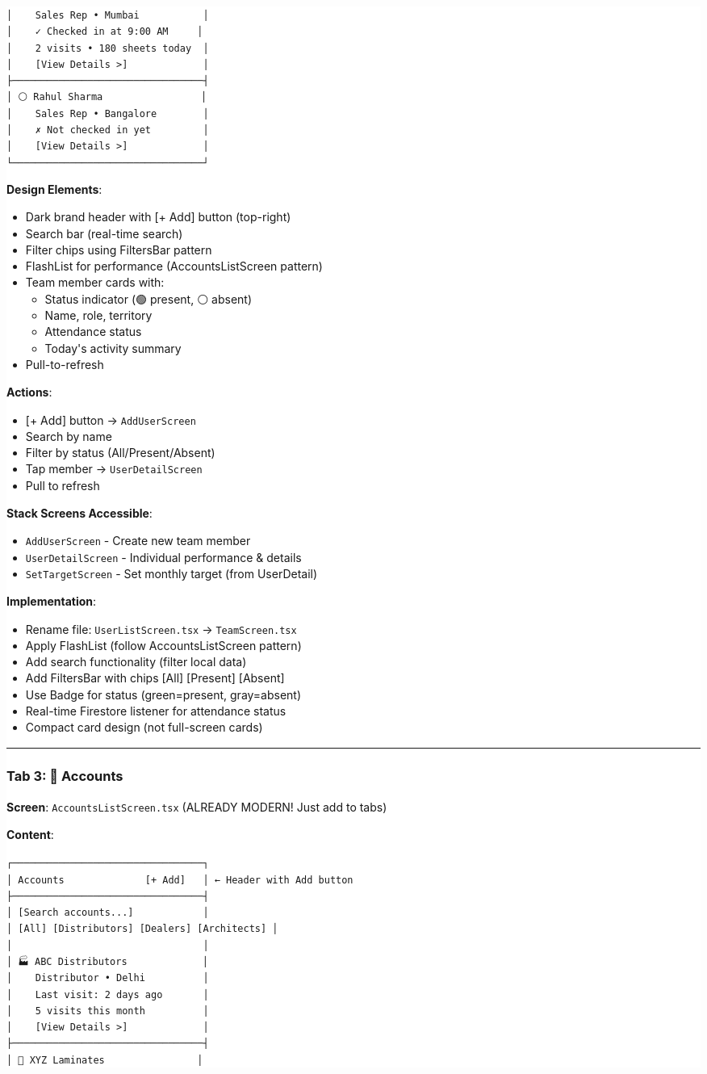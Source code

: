 ```
│    Sales Rep • Mumbai           │
│    ✓ Checked in at 9:00 AM     │
│    2 visits • 180 sheets today  │
│    [View Details >]             │
├─────────────────────────────────┤
│ ⚪ Rahul Sharma                 │
│    Sales Rep • Bangalore        │
│    ✗ Not checked in yet         │
│    [View Details >]             │
└─────────────────────────────────┘
```

**Design Elements**:
- Dark brand header with [+ Add] button (top-right)
- Search bar (real-time search)
- Filter chips using FiltersBar pattern
- FlashList for performance (AccountsListScreen pattern)
- Team member cards with:
  - Status indicator (🟢 present, ⚪ absent)
  - Name, role, territory
  - Attendance status
  - Today's activity summary
- Pull-to-refresh

**Actions**:
- [+ Add] button → `AddUserScreen`
- Search by name
- Filter by status (All/Present/Absent)
- Tap member → `UserDetailScreen`
- Pull to refresh

**Stack Screens Accessible**:
- `AddUserScreen` - Create new team member
- `UserDetailScreen` - Individual performance & details
- `SetTargetScreen` - Set monthly target (from UserDetail)

**Implementation**:
- Rename file: `UserListScreen.tsx` → `TeamScreen.tsx`
- Apply FlashList (follow AccountsListScreen pattern)
- Add search functionality (filter local data)
- Add FiltersBar with chips [All] [Present] [Absent]
- Use Badge for status (green=present, gray=absent)
- Real-time Firestore listener for attendance status
- Compact card design (not full-screen cards)

---

### Tab 3: 🏢 Accounts
**Screen**: `AccountsListScreen.tsx` (ALREADY MODERN! Just add to tabs)

**Content**:
```
┌─────────────────────────────────┐
│ Accounts              [+ Add]   │ ← Header with Add button
├─────────────────────────────────┤
│ [Search accounts...]            │
│ [All] [Distributors] [Dealers] [Architects] │
│                                 │
│ 🏭 ABC Distributors             │
│    Distributor • Delhi          │
│    Last visit: 2 days ago       │
│    5 visits this month          │
│    [View Details >]             │
├─────────────────────────────────┤
│ 🏪 XYZ Laminates                │
```
